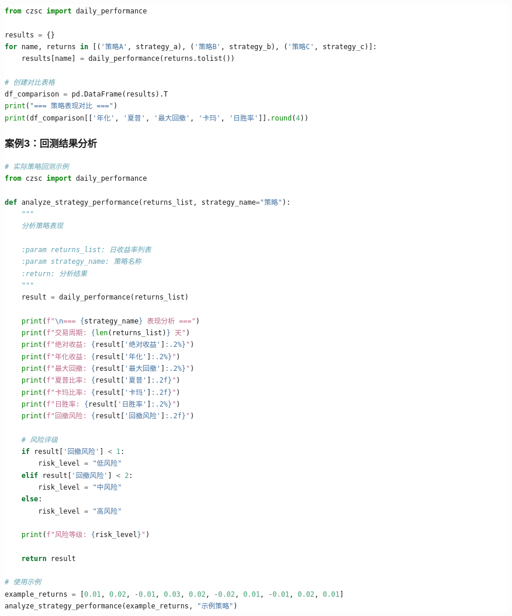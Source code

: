 ```python
from czsc import daily_performance

results = {}
for name, returns in [('策略A', strategy_a), ('策略B', strategy_b), ('策略C', strategy_c)]:
    results[name] = daily_performance(returns.tolist())

# 创建对比表格
df_comparison = pd.DataFrame(results).T
print("=== 策略表现对比 ===")
print(df_comparison[['年化', '夏普', '最大回撤', '卡玛', '日胜率']].round(4))
```

### 案例3：回测结果分析

```python
# 实际策略回测示例
from czsc import daily_performance

def analyze_strategy_performance(returns_list, strategy_name="策略"):
    """
    分析策略表现
    
    :param returns_list: 日收益率列表
    :param strategy_name: 策略名称
    :return: 分析结果
    """
    result = daily_performance(returns_list)
    
    print(f"\n=== {strategy_name} 表现分析 ===")
    print(f"交易周期: {len(returns_list)} 天")
    print(f"绝对收益: {result['绝对收益']:.2%}")
    print(f"年化收益: {result['年化']:.2%}")
    print(f"最大回撤: {result['最大回撤']:.2%}")
    print(f"夏普比率: {result['夏普']:.2f}")
    print(f"卡玛比率: {result['卡玛']:.2f}")
    print(f"日胜率: {result['日胜率']:.2%}")
    print(f"回撤风险: {result['回撤风险']:.2f}")
    
    # 风险评级
    if result['回撤风险'] < 1:
        risk_level = "低风险"
    elif result['回撤风险'] < 2:
        risk_level = "中风险"
    else:
        risk_level = "高风险"
    
    print(f"风险等级: {risk_level}")
    
    return result

# 使用示例
example_returns = [0.01, 0.02, -0.01, 0.03, 0.02, -0.02, 0.01, -0.01, 0.02, 0.01]
analyze_strategy_performance(example_returns, "示例策略")
```
